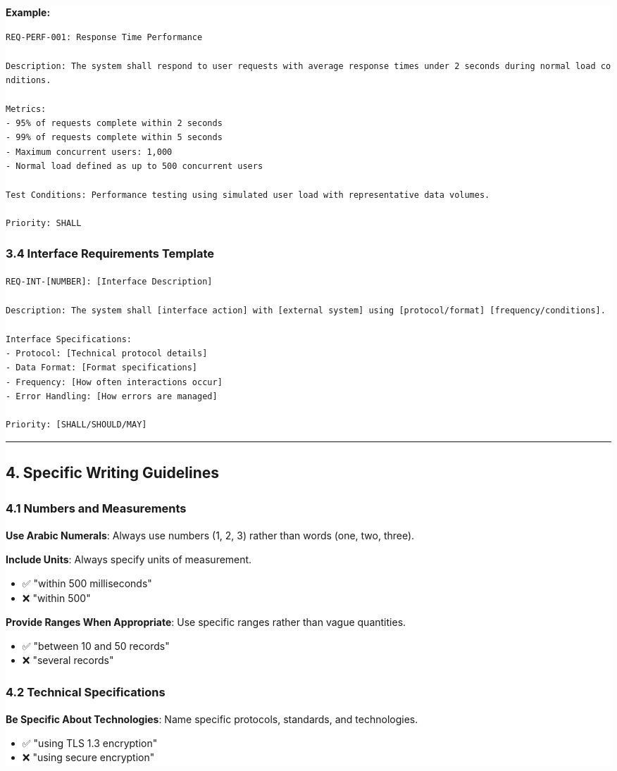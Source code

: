 **Example:**
```
REQ-PERF-001: Response Time Performance

Description: The system shall respond to user requests with average response times under 2 seconds during normal load conditions.

Metrics:
- 95% of requests complete within 2 seconds
- 99% of requests complete within 5 seconds
- Maximum concurrent users: 1,000
- Normal load defined as up to 500 concurrent users

Test Conditions: Performance testing using simulated user load with representative data volumes.

Priority: SHALL
```

### 3.4 Interface Requirements Template

```
REQ-INT-[NUMBER]: [Interface Description]

Description: The system shall [interface action] with [external system] using [protocol/format] [frequency/conditions].

Interface Specifications:
- Protocol: [Technical protocol details]
- Data Format: [Format specifications]
- Frequency: [How often interactions occur]
- Error Handling: [How errors are managed]

Priority: [SHALL/SHOULD/MAY]
```

---

## 4. Specific Writing Guidelines

### 4.1 Numbers and Measurements
**Use Arabic Numerals**: Always use numbers (1, 2, 3) rather than words (one, two, three).

**Include Units**: Always specify units of measurement.
- ✅ "within 500 milliseconds"
- ❌ "within 500"

**Provide Ranges When Appropriate**: Use specific ranges rather than vague quantities.
- ✅ "between 10 and 50 records"
- ❌ "several records"

### 4.2 Technical Specifications
**Be Specific About Technologies**: Name specific protocols, standards, and technologies.
- ✅ "using TLS 1.3 encryption"
- ❌ "using secure encryption"
